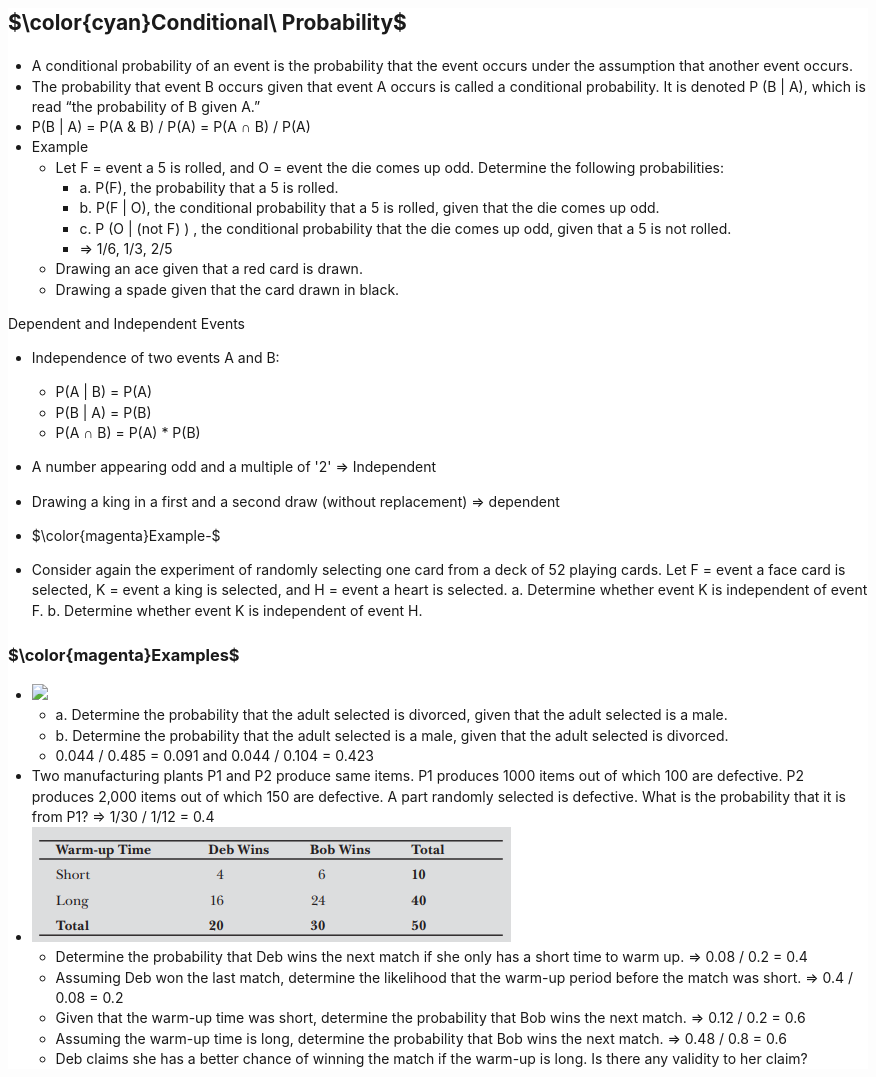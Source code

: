 
## $\color{cyan}Conditional\ Probability$

- A conditional probability of an event is the probability that the event occurs under the assumption that another event occurs.
- The probability that event B occurs given that event A occurs is called a conditional probability. It is denoted P (B | A), which is read “the probability of B given A.”
- P(B | A) = P(A & B) / P(A) = P(A $\cap$ B) / P(A)
- Example
	- Let F = event a 5 is rolled, and O = event the die comes up odd. Determine the following probabilities: 
		- a. P(F), the probability that a 5 is rolled. 
		- b. P(F | O), the conditional probability that a 5 is rolled, given that the die comes up odd. 
		- c. P (O | (not F) ) , the conditional probability that the die comes up odd, given that a 5 is not rolled.
		- => 1/6, 1/3, 2/5
	- Drawing an ace given that a red card is drawn.
	- Drawing a spade given that the card drawn in black.

Dependent and Independent Events

- Independence of two events A and B: 
	- P(A | B) = P(A) 
	- P(B | A) = P(B) 
	- P(A $\cap$ B) = P(A) * P(B)
- A number appearing odd and a multiple of '2' => Independent
- Drawing a king in a first and a second draw (without replacement) => dependent

- $\color{magenta}Example-$
- Consider again the experiment of randomly selecting one card from a deck of 52 playing cards. Let F = event a face card is selected, K = event a king is selected, and H = event a heart is selected. a. Determine whether event K is independent of event F. b. Determine whether event K is independent of event H.

### $\color{magenta}Examples$

- ![](images/2020231208164237.png)
	- a. Determine the probability that the adult selected is divorced, given that the adult selected is a male. 
	- b. Determine the probability that the adult selected is a male, given that the adult selected is divorced.
	- 0.044 / 0.485 = 0.091 and 0.044 / 0.104 = 0.423
- Two manufacturing plants P1 and P2 produce same items. P1 produces 1000 items out of which 100 are defective. P2 produces 2,000 items out of which 150 are defective. A part randomly selected is defective. What is the probability that it is from P1? => 1/30 / 1/12 = 0.4
- ![](images/20231202133120.png)
	- Determine the probability that Deb wins the next match if she only has a short time to warm up. => 0.08 / 0.2 = 0.4
	- Assuming Deb won the last match, determine the likelihood that the warm-up period before the match was short. => 0.4 / 0.08 = 0.2
	- Given that the warm-up time was short, determine the probability that Bob wins the next match. => 0.12 / 0.2 = 0.6
	- Assuming the warm-up time is long, determine the probability that Bob wins the next match. => 0.48 / 0.8 = 0.6
	- Deb claims she has a better chance of winning the match if the warm-up is long. Is there any validity to her claim? 
